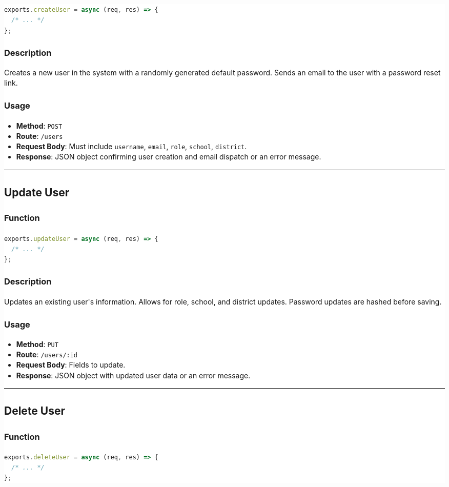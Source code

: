 ```javascript
exports.createUser = async (req, res) => {
  /* ... */
};
```

### Description

Creates a new user in the system with a randomly generated default password. Sends an email to the user with a password reset link.

### Usage

- **Method**: `POST`
- **Route**: `/users`
- **Request Body**: Must include `username`, `email`, `role`, `school`, `district`.
- **Response**: JSON object confirming user creation and email dispatch or an error message.

---

## Update User

### Function

```javascript
exports.updateUser = async (req, res) => {
  /* ... */
};
```

### Description

Updates an existing user's information. Allows for role, school, and district updates. Password updates are hashed before saving.

### Usage

- **Method**: `PUT`
- **Route**: `/users/:id`
- **Request Body**: Fields to update.
- **Response**: JSON object with updated user data or an error message.

---

## Delete User

### Function

```javascript
exports.deleteUser = async (req, res) => {
  /* ... */
};
```

